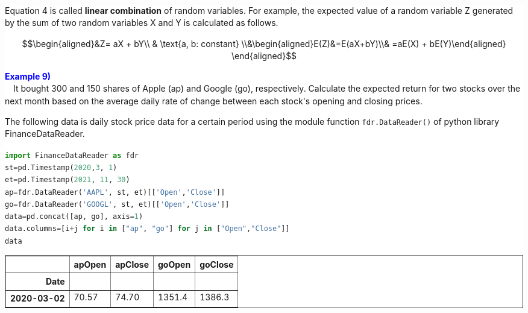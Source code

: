 Equation 4 is called **linear combination** of random variables. For example, the expected value of a random variable Z generated by the sum of two random variables X and Y is calculated as follows.

$$\begin{aligned}&Z= aX + bY\\ & \text{a, b: constant} \\&\begin{aligned}E(Z)&=E(aX+bY)\\& =aE(X) + bE(Y)\end{aligned} \end{aligned}$$

<span style="color:blue"><b>Example 9)</b></span><br>
&emsp;It bought 300 and 150 shares of Apple (ap) and Google (go), respectively. Calculate the expected return for two stocks over the next month based on the average daily rate of change between each stock's opening and closing prices. 

 The following data is daily stock price data for a certain period using the module function ``fdr.DataReader()`` of python library FinanceDataReader. 


```python
import FinanceDataReader as fdr
st=pd.Timestamp(2020,3, 1)
et=pd.Timestamp(2021, 11, 30)
ap=fdr.DataReader('AAPL', st, et)[['Open','Close']]
go=fdr.DataReader('GOOGL', st, et)[['Open','Close']]
data=pd.concat([ap, go], axis=1)
data.columns=[i+j for i in ["ap", "go"] for j in ["Open","Close"]]
data
```




<div>
<style scoped>
    .dataframe tbody tr th:only-of-type {
        vertical-align: middle;
    }

    .dataframe tbody tr th {
        vertical-align: top;
    }

    .dataframe thead th {
        text-align: right;
    }
</style>
<table border="1" class="dataframe">
  <thead>
    <tr style="text-align: right;">
      <th></th>
      <th>apOpen</th>
      <th>apClose</th>
      <th>goOpen</th>
      <th>goClose</th>
    </tr>
    <tr>
      <th>Date</th>
      <th></th>
      <th></th>
      <th></th>
      <th></th>
    </tr>
  </thead>
  <tbody>
    <tr>
      <th>2020-03-02</th>
      <td>70.57</td>
      <td>74.70</td>
      <td>1351.4</td>
      <td>1386.3</td>
    </tr>
    <tr>
